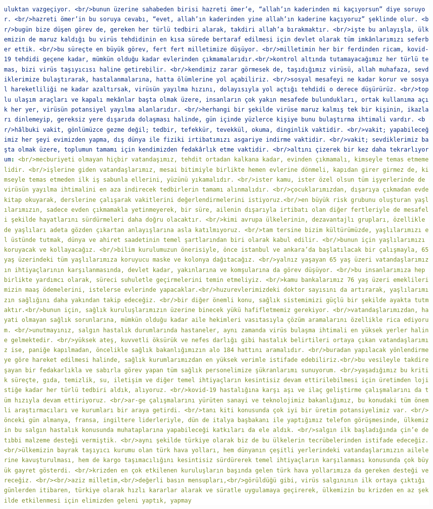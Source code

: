 ```yaml
uluktan vazgeçiyor. <br/>bunun üzerine sahabeden birisi hazreti ömer’e, “allah’ın kaderinden mi kaçıyorsun” diye soruyor. <br/>hazreti ömer’in bu soruya cevabı, “evet, allah’ın kaderinden yine allah’ın kaderine kaçıyoruz” şeklinde olur. <br/>bugün bize düşen görev de, gereken her türlü tedbiri alarak, takdiri allah’a bırakmaktır. <br/>işte bu anlayışla, ülkemizin de maruz kaldığı bu virüs tehdidinin en kısa sürede bertaraf edilmesi için devlet olarak tüm imkânlarımızı seferber ettik. <br/>bu süreçte en büyük görev, fert fert milletimize düşüyor. <br/>milletimin her bir ferdinden ricam, kovid-19 tehdidi geçene kadar, mümkün olduğu kadar evlerinden çıkmamalarıdır.<br/>kontrol altında tutamayacağımız her türlü temas, bizi virüs taşıyıcısı haline getirebilir. <br/>kendimiz zarar görmesek de, taşıdığımız virüsü, allah muhafaza, sevdiklerimize bulaştırarak, hastalanmalarına, hatta ölümlerine yol açabiliriz. <br/>sosyal mesafeyi ne kadar korur ve sosyal hareketliliği ne kadar azaltırsak, virüsün yayılma hızını, dolayısıyla yol açtığı tehdidi o derece düşürürüz. <br/>toplu ulaşım araçları ve kapalı mekânlar başta olmak üzere, insanların çok yakın mesafede bulundukları, ortak kullanıma açık her yer, virüsün potansiyel yayılma alanlarıdır. <br/>herhangi bir şekilde virüse maruz kalmış tek bir kişinin, ikazları dinlemeyip, gereksiz yere dışarıda dolaşması halinde, gün içinde yüzlerce kişiye bunu bulaştırma ihtimali vardır. <br/>hâlbuki vakit, gönlümüzce gezme değil; tedbir, tefekkür, tevekkül, okuma, dinginlik vaktidir. <br/>vakit; yapabileceğimiz her şeyi evimizden yapma, dış dünya ile fiziki irtibatımızı asgariye indirme vaktidir. <br/>vakit; sevdiklerimiz başta olmak üzere, toplumun tamamı için kendimizden fedakârlık etme vaktidir. <br/>altını çizerek bir kez daha tekrarlıyorum: <br/>mecburiyeti olmayan hiçbir vatandaşımız, tehdit ortadan kalkana kadar, evinden çıkmamalı, kimseyle temas etmemelidir. <br/>işlerine giden vatandaşlarımız, mesai bitimiyle birlikte hemen evlerine dönmeli, kapıdan girer girmez de, kimseyle temas etmeden ilk iş sabunla ellerini, yüzünü yıkamalıdır. <br/>ister kamu, ister özel olsun tüm işyerlerinde de virüsün yayılma ihtimalini en aza indirecek tedbirlerin tamamı alınmalıdır. <br/>çocuklarımızdan, dışarıya çıkmadan evde kitap okuyarak, derslerine çalışarak vakitlerini değerlendirmelerini istiyoruz.<br/>en büyük risk grubunu oluşturan yaşlılarımızın, sadece evden çıkmamakla yetinmeyerek, bir süre, ailenin dışarıyla irtibatı olan diğer fertleriyle de mesafeli şekilde hayatlarını sürdürmeleri daha doğru olacaktır. <br/>kimi avrupa ülkelerinin, dezavantajlı grupları, özellikle de yaşlıları adeta gözden çıkartan anlayışlarına asla katılmıyoruz. <br/>tam tersine bizim kültürümüzde, yaşlılarımızı el üstünde tutmak, dünya ve ahiret saadetinin temel şartlarından biri olarak kabul edilir. <br/>bunun için yaşlılarımızı koruyacak ve kollayacağız. <br/>bilim kurulumuzun önerisiyle, önce istanbul ve ankara’da başlatılacak bir çalışmayla, 65 yaş üzerindeki tüm yaşlılarımıza koruyucu maske ve kolonya dağıtacağız. <br/>yalnız yaşayan 65 yaş üzeri vatandaşlarımızın ihtiyaçlarının karşılanmasında, devlet kadar, yakınlarına ve komşularına da görev düşüyor. <br/>bu insanlarımıza hep birlikte yardımcı olarak, süreci suhuletle geçirmelerini temin etmeliyiz. <br/>kamu bankalarımız 76 yaş üzeri emeklilerimizin maaş ödemelerini, istelerse evlerinde yapacaklar.<br/>huzurevlerimizdeki doktor sayısını da artırarak, yaşlılarımızın sağlığını daha yakından takip edeceğiz. <br/>bir diğer önemli konu, sağlık sistemimizi güçlü bir şekilde ayakta tutmaktır.<br/>bunun için, sağlık kuruluşlarımızın üzerine binecek yükü hafifletmemiz gerekiyor. <br/>vatandaşlarımızdan, hayati olmayan sağlık sorunlarına, mümkün olduğu kadar aile hekimleri vasıtasıyla çözüm aramalarını özellikle rica ediyorum. <br/>unutmayınız, salgın hastalık durumlarında hastaneler, aynı zamanda virüs bulaşma ihtimali en yüksek yerler haline gelmektedir. <br/>yüksek ateş, kuvvetli öksürük ve nefes darlığı gibi hastalık belirtileri ortaya çıkan vatandaşlarımız ise, paniğe kapılmadan, öncelikle sağlık bakanlığımızın alo 184 hattını aramalıdır. <br/>buradan yapılacak yönlendirmeye göre hareket edilmesi halinde, sağlık kurumlarımızdan en yüksek verimle istifade edebiliriz.<br/>bu vesileyle takdire şayan bir fedakarlıkla ve sabırla görev yapan tüm sağlık personelimize şükranlarımı sunuyorum. <br/>yaşadığımız bu kritik süreçte, gıda, temizlik, su, iletişim ve diğer temel ihtiyaçların kesintisiz devam ettirilebilmesi için üretimden lojistiğe kadar her türlü tedbiri aldık, alıyoruz. <br/>kovid-19 hastalığına karşı aşı ve ilaç geliştirme çalışmalarını da tüm hızıyla devam ettiriyoruz. <br/>ar-ge çalışmalarını yürüten sanayi ve teknolojimiz bakanlığımız, bu konudaki tüm önemli araştırmacıları ve kurumları bir araya getirdi. <br/>tanı kiti konusunda çok iyi bir üretim potansiyelimiz var. <br/>önceki gün almanya, fransa, ingiltere liderleriyle, dün de italya başbakanı ile yaptığımız telefon görüşmesinde, ülkemizin bu salgın hastalık konusunda muhataplarına yapabileceği katkıları da ele aldık. <br/>salgın ilk başladığında çin’e de tıbbi malzeme desteği vermiştik. <br/>aynı şekilde türkiye olarak biz de bu ülkelerin tecrübelerinden istifade edeceğiz. <br/>ülkemizin bayrak taşıyıcı kurumu olan türk hava yolları, hem dünyanın çeşitli yerlerindeki vatandaşlarımızın ailelerine kavuşturulması, hem de kargo taşımacılığını kesintisiz sürdürerek temel ihtiyaçların karşılanması konusunda çok büyük gayret gösterdi. <br/>krizden en çok etkilenen kuruluşların başında gelen türk hava yollarımıza da gereken desteği vereceğiz. <br/><br/>aziz milletim,<br/>değerli basın mensupları,<br/>görüldüğü gibi, virüs salgınının ilk ortaya çıktığı günlerden itibaren, türkiye olarak hızlı kararlar alarak ve süratle uygulamaya geçirerek, ülkemizin bu krizden en az şekilde etkilenmesi için elimizden geleni yaptık, yapmay
```